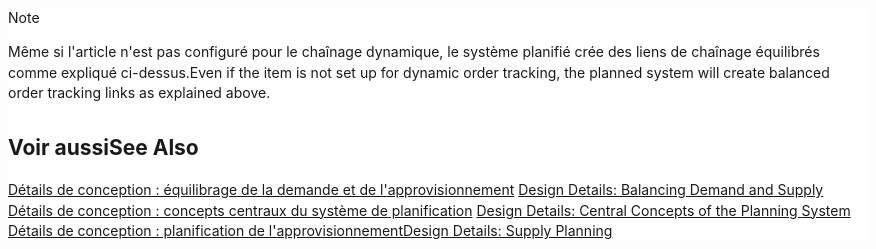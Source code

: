 > [!NOTE]  
>  <span data-ttu-id="3d40a-174">Même si l'article n'est pas configuré pour le chaînage dynamique, le système planifié crée des liens de chaînage équilibrés comme expliqué ci-dessus.</span><span class="sxs-lookup"><span data-stu-id="3d40a-174">Even if the item is not set up for dynamic order tracking, the planned system will create balanced order tracking links as explained above.</span></span>  
  
## <a name="see-also"></a><span data-ttu-id="3d40a-175">Voir aussi</span><span class="sxs-lookup"><span data-stu-id="3d40a-175">See Also</span></span>  
<span data-ttu-id="3d40a-176">[Détails de conception : équilibrage de la demande et de l'approvisionnement](design-details-balancing-demand-and-supply.md) </span><span class="sxs-lookup"><span data-stu-id="3d40a-176">[Design Details: Balancing Demand and Supply](design-details-balancing-demand-and-supply.md) </span></span>  
<span data-ttu-id="3d40a-177">[Détails de conception : concepts centraux du système de planification](design-details-central-concepts-of-the-planning-system.md) </span><span class="sxs-lookup"><span data-stu-id="3d40a-177">[Design Details: Central Concepts of the Planning System](design-details-central-concepts-of-the-planning-system.md) </span></span>  
[<span data-ttu-id="3d40a-178">Détails de conception : planification de l'approvisionnement</span><span class="sxs-lookup"><span data-stu-id="3d40a-178">Design Details: Supply Planning</span></span>](design-details-supply-planning.md)
